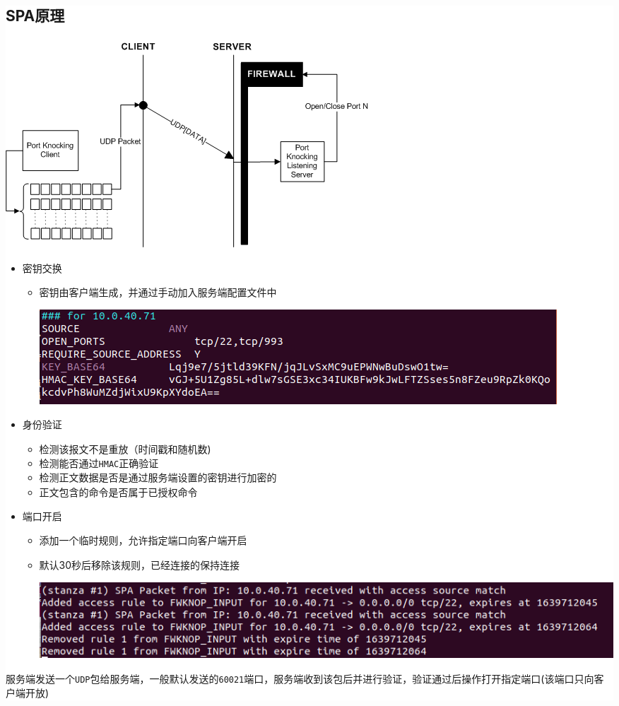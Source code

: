 ## SPA原理

![spa-prot](SPA.assets/spa-prot.png)

- 密钥交换

  - 密钥由客户端生成，并通过手动加入服务端配置文件中

    ![image-20211217132621983](SPA.assets/image-20211217132621983.png)

- 身份验证

  - 检测该报文不是重放（时间戳和随机数)
  - 检测能否通过`HMAC`正确验证
  - 检测正文数据是否是通过服务端设置的密钥进行加密的
  - 正文包含的命令是否属于已授权命令

- 端口开启

  - 添加一个临时规则，允许指定端口向客户端开启

  - 默认30秒后移除该规则，已经连接的保持连接

    ![image-20211217132804518](SPA.assets/image-20211217132804518.png)

服务端发送一个`UDP`包给服务端，一般默认发送的`60021`端口，服务端收到该包后并进行验证，验证通过后操作打开指定端口(该端口只向客户端开放)

